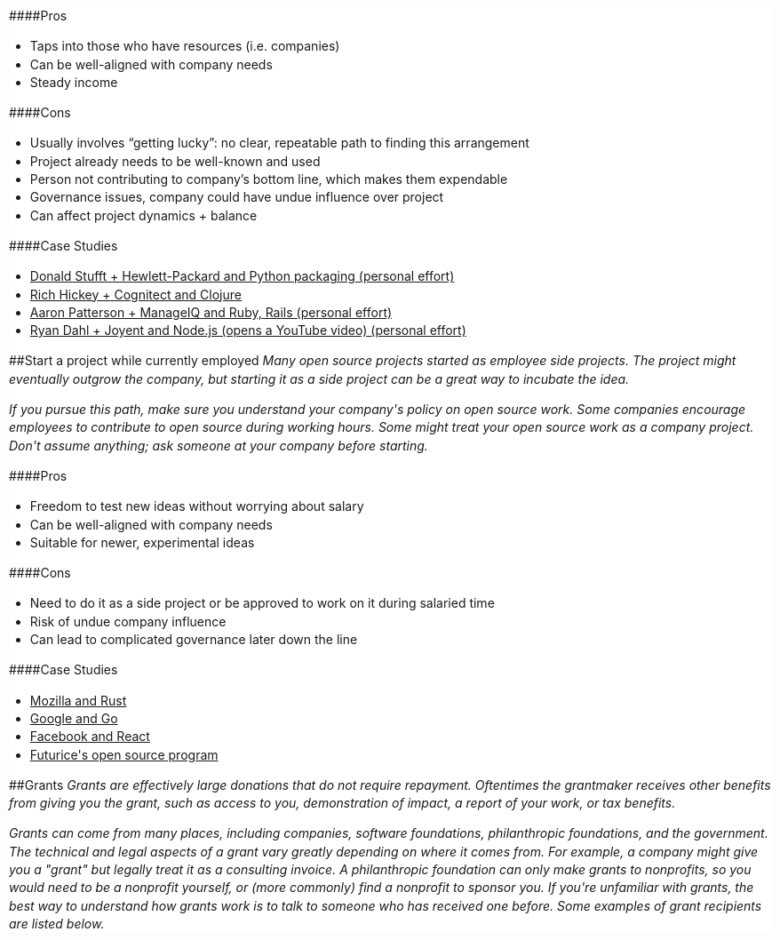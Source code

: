 ####Pros
* Taps into those who have resources (i.e. companies)
* Can be well-aligned with company needs
* Steady income

####Cons
* Usually involves “getting lucky”: no clear, repeatable path to finding this arrangement
* Project already needs to be well-known and used
* Person not contributing to company’s bottom line, which makes them expendable
* Governance issues, company could have undue influence over project
* Can affect project dynamics + balance

####Case Studies
* [Donald Stufft + Hewlett-Packard and Python packaging (personal effort)](https://twitter.com/dstufft/status/594119386333609984)
* [Rich Hickey + Cognitect and Clojure](http://www.bizjournals.com/triangle/news/2013/09/17/durhams-relevance-to-merge-with.html?full=true)
* [Aaron Patterson + ManageIQ and Ruby, Rails (personal effort)](http://community.redhat.com/blog/2014/09/tenderlove-joins-manageiq/)
* [Ryan Dahl + Joyent and Node.js (opens a YouTube video) (personal effort)](http://www.youtube.com/watch?v=SAc0vQCC6UQ&t=29m20s)

##Start a project while currently employed
*Many open source projects started as employee side projects. The project might eventually outgrow the company, but starting it as a side project can be a great way to incubate the idea.*

*If you pursue this path, make sure you understand your company's policy on open source work. Some companies encourage employees to contribute to open source during working hours. Some might treat your open source work as a company project. Don't assume anything; ask someone at your company before starting.*

####Pros
* Freedom to test new ideas without worrying about salary
* Can be well-aligned with company needs
* Suitable for newer, experimental ideas

####Cons
* Need to do it as a side project or be approved to work on it during salaried time
* Risk of undue company influence
* Can lead to complicated governance later down the line

####Case Studies
* [Mozilla and Rust](https://www.rust-lang.org/faq.html#is-this-project-controlled-by-mozilla)
* [Google and Go](https://golang.org/doc/faq#history)
* [Facebook and React](https://www.quora.com/How-was-the-idea-to-develop-React-conceived-and-how-many-people-worked-on-developing-it-and-implementing-it-at-Facebook/answer/Bill-Fisher-17)
* [Futurice's open source program](http://futurice.com/blog/sponsoring-free-time-open-source-activities)

##Grants
*Grants are effectively large donations that do not require repayment. Oftentimes the grantmaker receives other benefits from giving you the grant, such as access to you, demonstration of impact, a report of your work, or tax benefits.*

*Grants can come from many places, including companies, software foundations, philanthropic foundations, and the government. The technical and legal aspects of a grant vary greatly depending on where it comes from. For example, a company might give you a "grant" but legally treat it as a consulting invoice. A philanthropic foundation can only make grants to nonprofits, so you would need to be a nonprofit yourself, or (more commonly) find a nonprofit to sponsor you. If you're unfamiliar with grants, the best way to understand how grants work is to talk to someone who has received one before. Some examples of grant recipients are listed below.*
